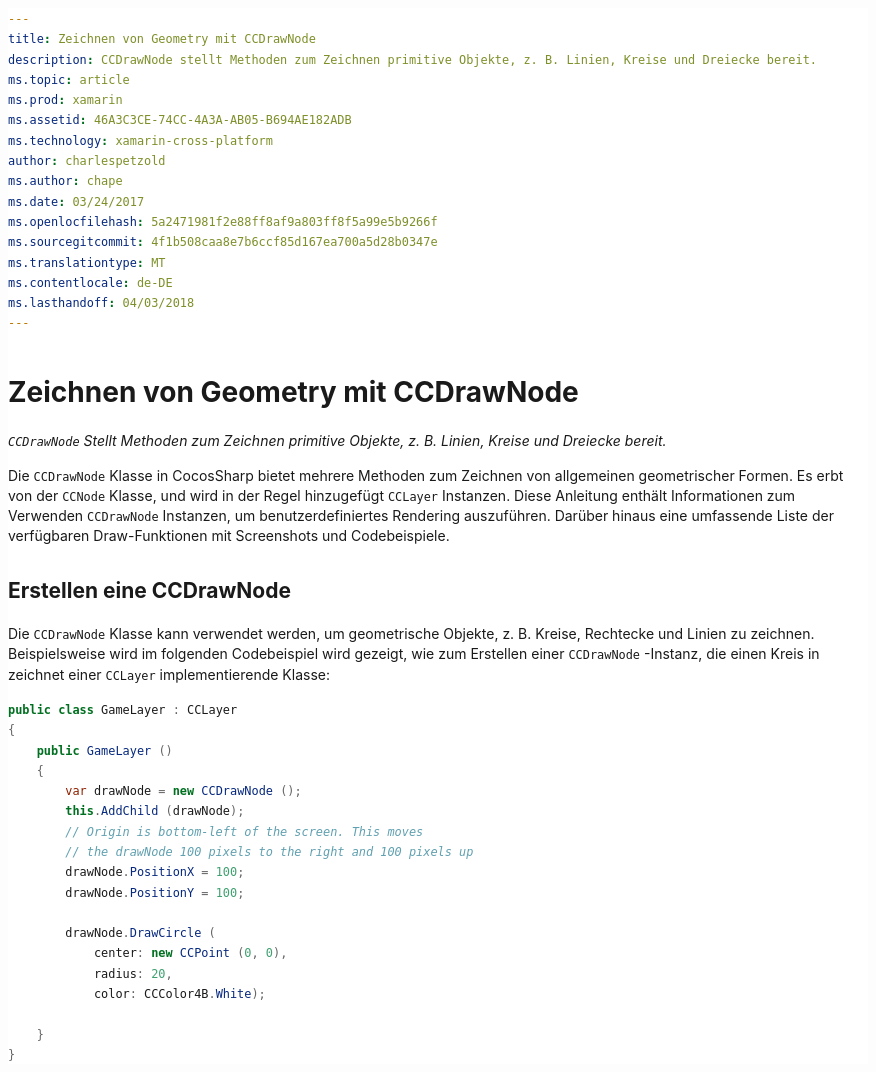 ```yaml
---
title: Zeichnen von Geometry mit CCDrawNode
description: CCDrawNode stellt Methoden zum Zeichnen primitive Objekte, z. B. Linien, Kreise und Dreiecke bereit.
ms.topic: article
ms.prod: xamarin
ms.assetid: 46A3C3CE-74CC-4A3A-AB05-B694AE182ADB
ms.technology: xamarin-cross-platform
author: charlespetzold
ms.author: chape
ms.date: 03/24/2017
ms.openlocfilehash: 5a2471981f2e88ff8af9a803ff8f5a99e5b9266f
ms.sourcegitcommit: 4f1b508caa8e7b6ccf85d167ea700a5d28b0347e
ms.translationtype: MT
ms.contentlocale: de-DE
ms.lasthandoff: 04/03/2018
---
```

# <a name="drawing-geometry-with-ccdrawnode"></a>Zeichnen von Geometry mit CCDrawNode

_`CCDrawNode` Stellt Methoden zum Zeichnen primitive Objekte, z. B. Linien, Kreise und Dreiecke bereit._

Die `CCDrawNode` Klasse in CocosSharp bietet mehrere Methoden zum Zeichnen von allgemeinen geometrischer Formen. Es erbt von der `CCNode` Klasse, und wird in der Regel hinzugefügt `CCLayer` Instanzen. Diese Anleitung enthält Informationen zum Verwenden `CCDrawNode` Instanzen, um benutzerdefiniertes Rendering auszuführen. Darüber hinaus eine umfassende Liste der verfügbaren Draw-Funktionen mit Screenshots und Codebeispiele.


## <a name="creating-a-ccdrawnode"></a>Erstellen eine CCDrawNode

Die `CCDrawNode` Klasse kann verwendet werden, um geometrische Objekte, z. B. Kreise, Rechtecke und Linien zu zeichnen. Beispielsweise wird im folgenden Codebeispiel wird gezeigt, wie zum Erstellen einer `CCDrawNode` -Instanz, die einen Kreis in zeichnet einer `CCLayer` implementierende Klasse:


```csharp
public class GameLayer : CCLayer
{
    public GameLayer ()
    {
        var drawNode = new CCDrawNode ();
        this.AddChild (drawNode);
        // Origin is bottom-left of the screen. This moves
        // the drawNode 100 pixels to the right and 100 pixels up
        drawNode.PositionX = 100;
        drawNode.PositionY = 100;

        drawNode.DrawCircle (
            center: new CCPoint (0, 0),
            radius: 20,
            color: CCColor4B.White);

    }
} 
```
